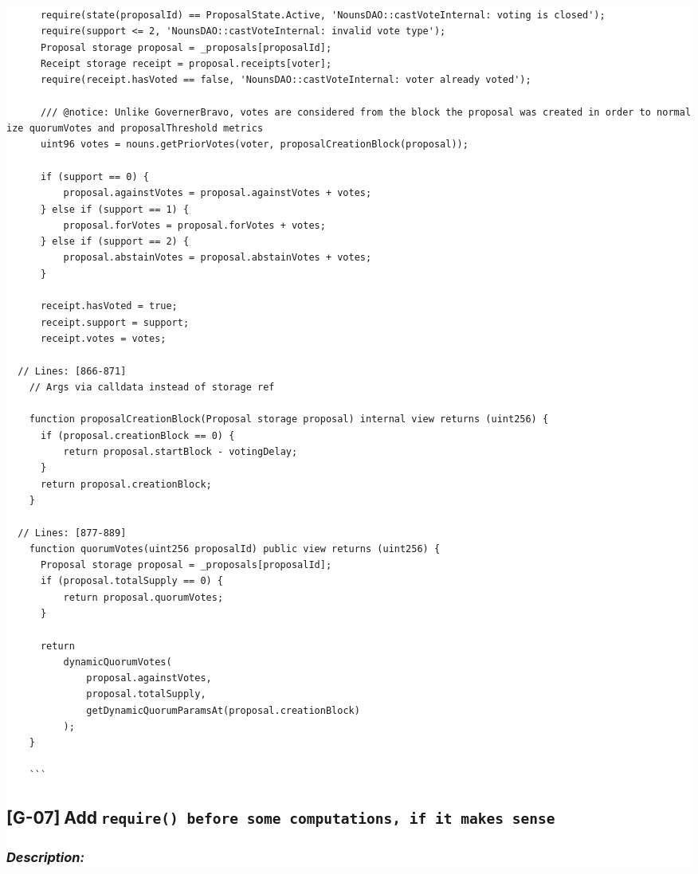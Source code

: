           require(state(proposalId) == ProposalState.Active, 'NounsDAO::castVoteInternal: voting is closed');
          require(support <= 2, 'NounsDAO::castVoteInternal: invalid vote type');
          Proposal storage proposal = _proposals[proposalId];
          Receipt storage receipt = proposal.receipts[voter];
          require(receipt.hasVoted == false, 'NounsDAO::castVoteInternal: voter already voted');

          /// @notice: Unlike GovernerBravo, votes are considered from the block the proposal was created in order to normalize quorumVotes and proposalThreshold metrics
          uint96 votes = nouns.getPriorVotes(voter, proposalCreationBlock(proposal));

          if (support == 0) {
              proposal.againstVotes = proposal.againstVotes + votes;
          } else if (support == 1) {
              proposal.forVotes = proposal.forVotes + votes;
          } else if (support == 2) {
              proposal.abstainVotes = proposal.abstainVotes + votes;
          }

          receipt.hasVoted = true;
          receipt.support = support;
          receipt.votes = votes;

      // Lines: [866-871]
        // Args via calldata instead of storage ref

        function proposalCreationBlock(Proposal storage proposal) internal view returns (uint256) {
          if (proposal.creationBlock == 0) {
              return proposal.startBlock - votingDelay;
          }
          return proposal.creationBlock;
        }

      // Lines: [877-889]
        function quorumVotes(uint256 proposalId) public view returns (uint256) {
          Proposal storage proposal = _proposals[proposalId];
          if (proposal.totalSupply == 0) {
              return proposal.quorumVotes;
          }

          return
              dynamicQuorumVotes(
                  proposal.againstVotes,
                  proposal.totalSupply,
                  getDynamicQuorumParamsAt(proposal.creationBlock)
              );
        }

        ```

## **[G-07] Add `require() before some computations, if it makes sense`**<a name="G-07"></a>


### ***Description:***
